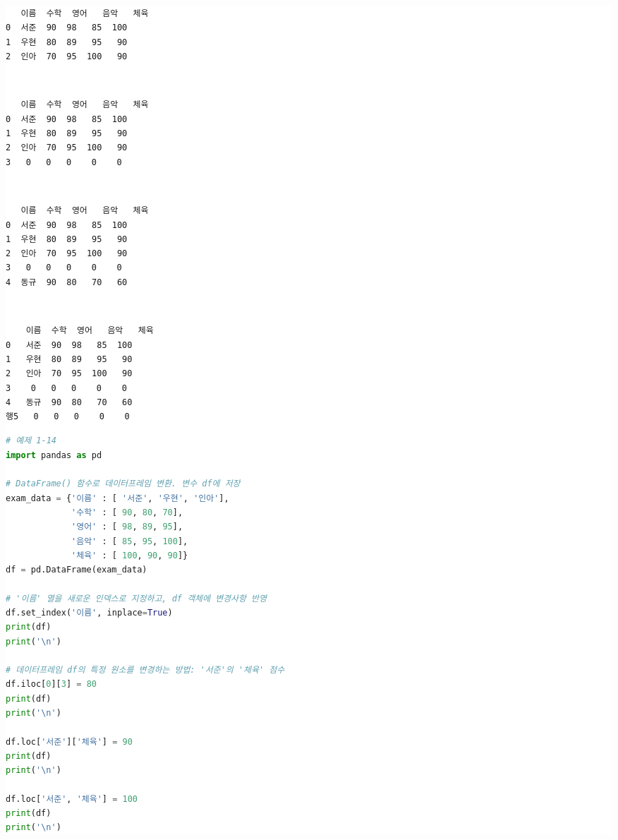 ```python
```

       이름  수학  영어   음악   체육
    0  서준  90  98   85  100
    1  우현  80  89   95   90
    2  인아  70  95  100   90


​    

       이름  수학  영어   음악   체육
    0  서준  90  98   85  100
    1  우현  80  89   95   90
    2  인아  70  95  100   90
    3   0   0   0    0    0


​    

       이름  수학  영어   음악   체육
    0  서준  90  98   85  100
    1  우현  80  89   95   90
    2  인아  70  95  100   90
    3   0   0   0    0    0
    4  동규  90  80   70   60


​    

        이름  수학  영어   음악   체육
    0   서준  90  98   85  100
    1   우현  80  89   95   90
    2   인아  70  95  100   90
    3    0   0   0    0    0
    4   동규  90  80   70   60
    행5   0   0   0    0    0



```python
# 예제 1-14
import pandas as pd

# DataFrame() 함수로 데이터프레임 변환. 변수 df에 저장 
exam_data = {'이름' : [ '서준', '우현', '인아'],
             '수학' : [ 90, 80, 70],
             '영어' : [ 98, 89, 95],
             '음악' : [ 85, 95, 100],
             '체육' : [ 100, 90, 90]}
df = pd.DataFrame(exam_data)

# '이름' 열을 새로운 인덱스로 지정하고, df 객체에 변경사항 반영
df.set_index('이름', inplace=True)
print(df)
print('\n')

# 데이터프레임 df의 특정 원소를 변경하는 방법: '서준'의 '체육' 점수
df.iloc[0][3] = 80
print(df)
print('\n')

df.loc['서준']['체육'] = 90
print(df)
print('\n')

df.loc['서준', '체육'] = 100
print(df)
print('\n')
```
